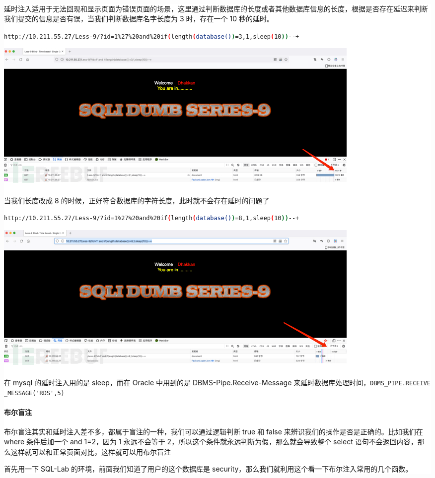 延时注入适用于无法回现和显示页面为错误页面的场景，这里通过判断数据库的长度或者其他数据库信息的长度，根据是否存在延迟来判断我们提交的信息是否有误，当我们判断数据库名字长度为 3 时，存在一个 10 秒的延时。

```bash
http://10.211.55.27/Less-9/?id=1%27%20and%20if(length(database())=3,1,sleep(10))--+
```

![image-20220601114850313.png](assets/1706846040-1ad0a506ce5882c25b7a99196471219a.png)

当我们长度改成 8 的时候，正好符合数据库的字符长度，此时就不会存在延时的问题了

```bash
http://10.211.55.27/Less-9/?id=1%27%20and%20if(length(database())=8,1,sleep(10))--+
```

![image-20220601115001396.png](assets/1706846040-50f38a3d019baa9efcb2b368032f9016.png)

在 mysql 的延时注入用的是 sleep，而在 Oracle 中用到的是 DBMS-Pipe.Receive-Message 来延时数据库处理时间，`DBMS_PIPE.RECEIVE_MESSAGE('RDS',5)`

#### 布尔盲注

布尔盲注其实和延时注入差不多，都属于盲注的一种，我们可以通过逻辑判断 true 和 false 来辨识我们的操作是否是正确的。比如我们在 where 条件后加一个 and 1=2，因为 1 永远不会等于 2，所以这个条件就永远判断为假，那么就会导致整个 select 语句不会返回内容，那么这样就可以和正常页面对比，这样就可以用布尔盲注

首先用一下 SQL-Lab 的环境，前面我们知道了用户的这个数据库是 security，那么我们就利用这个看一下布尔注入常用的几个函数。
